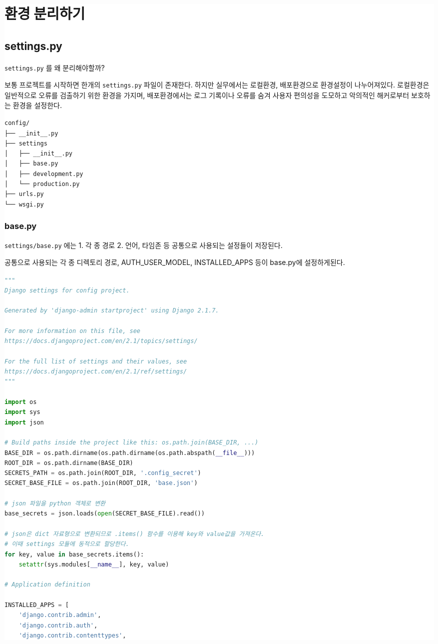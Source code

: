 # 환경 분리하기

## settings.py

`settings.py` 를 왜 분리해야할까?

보통 프로젝트를 시작하면 한개의 `settings.py` 파일이 존재한다. 하지만 실무에서는 로컬환경, 배포환경으로 환경설정이 나누어져있다.  로컬환경은 일반적으로 오류를 검출하기 위한 환경을 가지며, 배포환경에서는 로그 기록이나 오류를 숨겨 사용자 편의성을 도모하고 악의적인 해커로부터 보호하는 환경을 설정한다.

```
config/
├── __init__.py
├── settings
│   ├── __init__.py
│   ├── base.py
│   ├── development.py
│   └── production.py
├── urls.py
└── wsgi.py
```

### base.py

`settings/base.py` 에는 1. 각 종 경로 2. 언어, 타임존 등 공통으로 사용되는 설정들이 저장된다.

공통으로 사용되는 각 종 디렉토리 경로, AUTH_USER_MODEL, INSTALLED_APPS 등이 base.py에 설정하게된다.

```python
"""
Django settings for config project.

Generated by 'django-admin startproject' using Django 2.1.7.

For more information on this file, see
https://docs.djangoproject.com/en/2.1/topics/settings/

For the full list of settings and their values, see
https://docs.djangoproject.com/en/2.1/ref/settings/
"""

import os
import sys
import json

# Build paths inside the project like this: os.path.join(BASE_DIR, ...)
BASE_DIR = os.path.dirname(os.path.dirname(os.path.abspath(__file__)))
ROOT_DIR = os.path.dirname(BASE_DIR)
SECRETS_PATH = os.path.join(ROOT_DIR, '.config_secret')
SECRET_BASE_FILE = os.path.join(ROOT_DIR, 'base.json')

# json 파일을 python 객체로 변환
base_secrets = json.loads(open(SECRET_BASE_FILE).read())

# json은 dict 자료형으로 변환되므로 .items() 함수를 이용해 key와 value값을 가져온다.
# 이때 settings 모듈에 동적으로 할당한다.
for key, value in base_secrets.items():
    setattr(sys.modules[__name__], key, value)

# Application definition

INSTALLED_APPS = [
    'django.contrib.admin',
    'django.contrib.auth',
    'django.contrib.contenttypes',
```